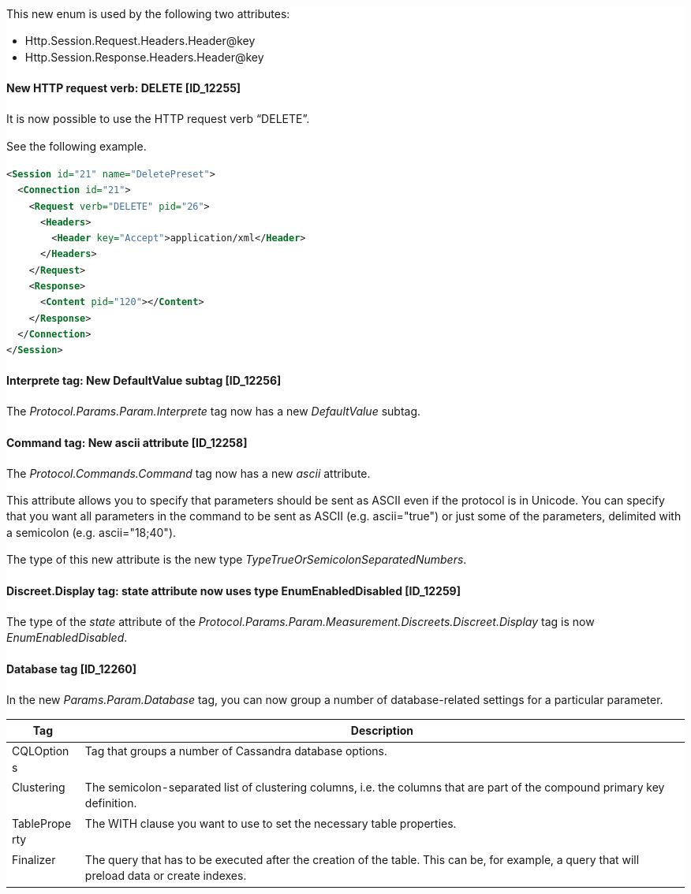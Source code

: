This new enum is used by the following two attributes:

- Http.Session.Request.Headers.Header@key
- Http.Session.Response.Headers.Header@key

#### New HTTP request verb: DELETE \[ID_12255\]

It is now possible to use the HTTP request verb “DELETE”.

See the following example.

```xml
<Session id="21" name="DeletePreset">
  <Connection id="21">
    <Request verb="DELETE" pid="26">
      <Headers>
        <Header key="Accept">application/xml</Header>
      </Headers>
    </Request>
    <Response>
      <Content pid="120"></Content>
    </Response>
  </Connection>
</Session>
```

#### Interprete tag: New DefaultValue subtag \[ID_12256\]

The *Protocol.Params.Param.Interprete* tag now has a new *DefaultValue* subtag.

#### Command tag: New ascii attribute \[ID_12258\]

The *Protocol.Commands.Command* tag now has a new *ascii* attribute.

This attribute allows you to specify that parameters should be sent as ASCII even if the protocol is in Unicode. You can specify that you want all parameters in the command to be sent as ASCII (e.g. ascii="true") or just some of the parameters, delimited with a semicolon (e.g. ascii="18;40").

The type of this new attribute is the new type *TypeTrueOrSemicolonSeparatedNumbers*.

#### Discreet.Display tag: state attribute now uses type EnumEnabledDisabled \[ID_12259\]

The type of the *state* attribute of the *Protocol.Params.Param.Measurement.Discreets.Discreet.Display* tag is now *EnumEnabledDisabled*.

#### Database tag \[ID_12260\]

In the new *Params.Param.Database* tag, you can now group a number of database-related settings for a particular parameter.

| Tag | Description |
|-----|-------------|
| CQLOptions | Tag that groups a number of Cassandra database options. |
| Clustering | The semicolon-separated list of clustering columns, i.e. the columns that are part of the compound primary key definition. |
| TableProperty | The WITH clause you want to use to set the necessary table properties. |
| Finalizer | The query that has to be executed after the creation of the table. This can be, for example, a query that will preload data or create indexes. |
